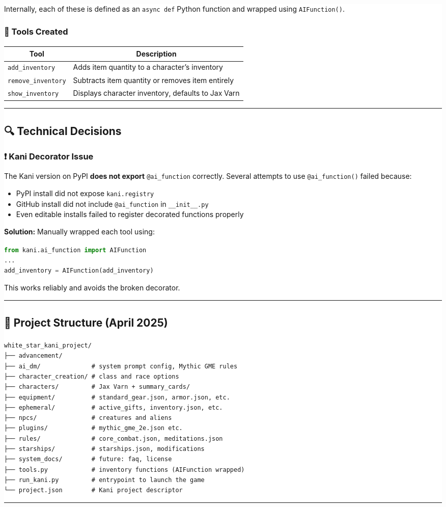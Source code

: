 Internally, each of these is defined as an `async def` Python function and wrapped using `AIFunction()`.

### 🧰 Tools Created

| Tool               | Description                                        |
| ------------------ | -------------------------------------------------- |
| `add_inventory`    | Adds item quantity to a character’s inventory      |
| `remove_inventory` | Subtracts item quantity or removes item entirely   |
| `show_inventory`   | Displays character inventory, defaults to Jax Varn |

---

## 🔍 Technical Decisions

### ❗ Kani Decorator Issue

The Kani version on PyPI **does not export** `@ai_function` correctly. Several attempts to use `@ai_function()` failed because:

- PyPI install did not expose `kani.registry`
- GitHub install did not include `@ai_function` in `__init__.py`
- Even editable installs failed to register decorated functions properly

**Solution:** Manually wrapped each tool using:

```python
from kani.ai_function import AIFunction
...
add_inventory = AIFunction(add_inventory)
```

This works reliably and avoids the broken decorator.

---

## 📁 Project Structure (April 2025)

```plaintext
white_star_kani_project/
├── advancement/
├── ai_dm/              # system prompt config, Mythic GME rules
├── character_creation/ # class and race options
├── characters/         # Jax Varn + summary_cards/
├── equipment/          # standard_gear.json, armor.json, etc.
├── ephemeral/          # active_gifts, inventory.json, etc.
├── npcs/               # creatures and aliens
├── plugins/            # mythic_gme_2e.json etc.
├── rules/              # core_combat.json, meditations.json
├── starships/          # starships.json, modifications
├── system_docs/        # future: faq, license
├── tools.py            # inventory functions (AIFunction wrapped)
├── run_kani.py         # entrypoint to launch the game
└── project.json        # Kani project descriptor
```

---
